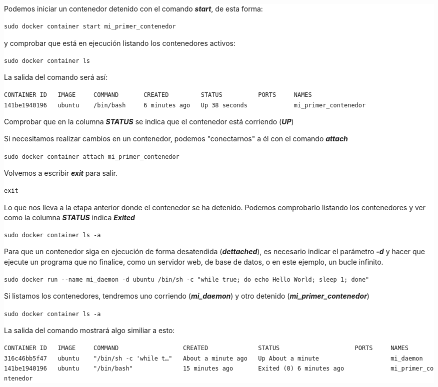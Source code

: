 Podemos iniciar un contenedor detenido con el comando ***start***, de esta forma:
```
sudo docker container start mi_primer_contenedor
```
y comprobar que está en ejecución listando los contenedores activos:
```
sudo docker container ls
```

La salida del comando será así:
```
CONTAINER ID   IMAGE     COMMAND       CREATED         STATUS          PORTS     NAMES
141be1940196   ubuntu    /bin/bash     6 minutes ago   Up 38 seconds             mi_primer_contenedor
```

Comprobar que en la columna ***STATUS*** se indica que el contenedor está corriendo (***UP***)

Si necesitamos realizar cambios en un contenedor, podemos "conectarnos" a él con el comando ***attach***
```
sudo docker container attach mi_primer_contenedor
```

Volvemos a escribir ***exit*** para salir.
```
exit
```

Lo que nos lleva a la etapa anterior donde el contenedor se ha detenido. Podemos comprobarlo listando los contenedores y ver como la columna ***STATUS*** indica ***Exited***
```
sudo docker container ls -a
```

Para que un contenedor siga en ejecución de forma desatendida (***dettached***), es necesario indicar el parámetro ***-d*** y hacer que ejecute un programa que no finalice, como un servidor web, de base de datos, o en este ejemplo, un bucle infinito.
```
sudo docker run --name mi_daemon -d ubuntu /bin/sh -c "while true; do echo Hello World; sleep 1; done"
```

Si listamos los contenedores, tendremos uno corriendo (***mi_daemon***) y otro detenido (***mi_primer_contenedor***)
```
sudo docker container ls -a 
```
La salida del comando mostrará algo similiar a esto:
```
CONTAINER ID   IMAGE     COMMAND                  CREATED              STATUS                     PORTS     NAMES
316c46bb5f47   ubuntu    "/bin/sh -c 'while t…"   About a minute ago   Up About a minute                    mi_daemon
141be1940196   ubuntu    "/bin/bash"              15 minutes ago       Exited (0) 6 minutes ago             mi_primer_contenedor
```
